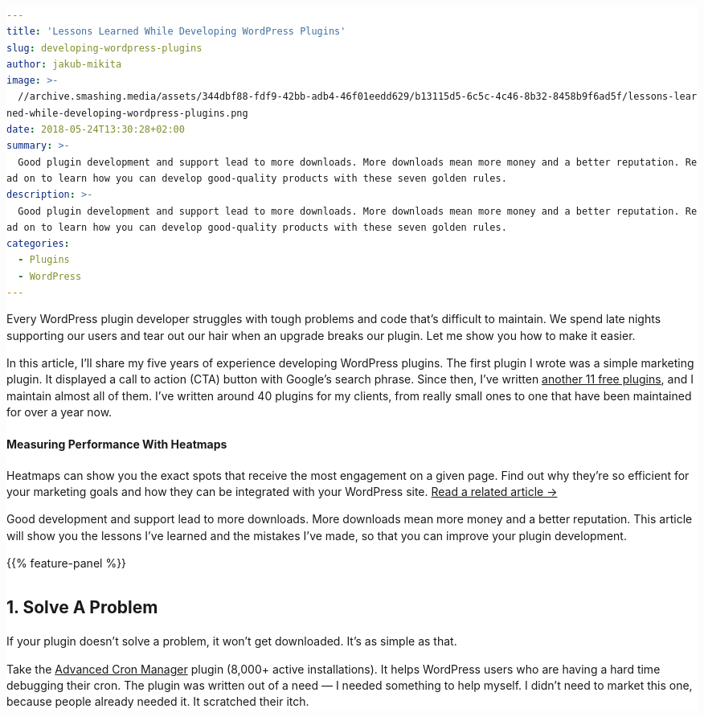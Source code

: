 ```yaml
---
title: 'Lessons Learned While Developing WordPress Plugins'
slug: developing-wordpress-plugins
author: jakub-mikita
image: >-
  //archive.smashing.media/assets/344dbf88-fdf9-42bb-adb4-46f01eedd629/b13115d5-6c5c-4c46-8b32-8458b9f6ad5f/lessons-learned-while-developing-wordpress-plugins.png
date: 2018-05-24T13:30:28+02:00
summary: >-
  Good plugin development and support lead to more downloads. More downloads mean more money and a better reputation. Read on to learn how you can develop good-quality products with these seven golden rules.
description: >-
  Good plugin development and support lead to more downloads. More downloads mean more money and a better reputation. Read on to learn how you can develop good-quality products with these seven golden rules.
categories:
  - Plugins
  - WordPress
---
```

<p>Every WordPress plugin developer struggles with tough problems and code that’s difficult to maintain. We spend late nights supporting our users and tear out our hair when an upgrade breaks our plugin. Let me show you how to make it easier.</p>

<p>In this article, I’ll share my five years of experience developing WordPress plugins. The first plugin I wrote was a simple marketing plugin. It displayed a call to action (CTA) button with Google’s search phrase. Since then, I’ve written <a href="https://profiles.wordpress.org/kubitomakita#content-plugins">another 11 free plugins</a>, and I maintain almost all of them. I’ve written around 40 plugins for my clients, from really small ones to one that have been maintained for over a year now.</p>

<div class="c-felix-the-cat">
<h4 class="h3">Measuring Performance With Heatmaps</h4>
<p>Heatmaps can show you the exact spots that receive the most engagement on a given page. Find out why they’re so efficient for your marketing goals and how they can be integrated with your WordPress site. <a href="https://deploy-preview-3132--smashing-prod.netlify.com/2018/03/heatmaps-track-links-wordpress/" class="btn btn--medium btn--blue">Read a related article&nbsp;&rarr;</a></p>
</div>

<p>Good development and support lead to more downloads. More downloads mean more money and a better reputation. This article will show you the lessons I’ve learned and the mistakes I’ve made, so that you can improve your plugin development.</p>

{{% feature-panel %}}

## 1. Solve A Problem

<p>If your plugin doesn’t solve a problem, it won’t get downloaded. It’s as simple as that.</p>

<p>Take the <a href="https://wordpress.org/plugins/advanced-cron-manager/">Advanced Cron Manager</a> plugin (8,000+ active installations). It helps WordPress users who are having a hard time debugging their cron. The plugin was written out of a need &mdash; I needed something to help myself. I didn’t need to market this one, because people already needed it. It scratched their itch.</p>
